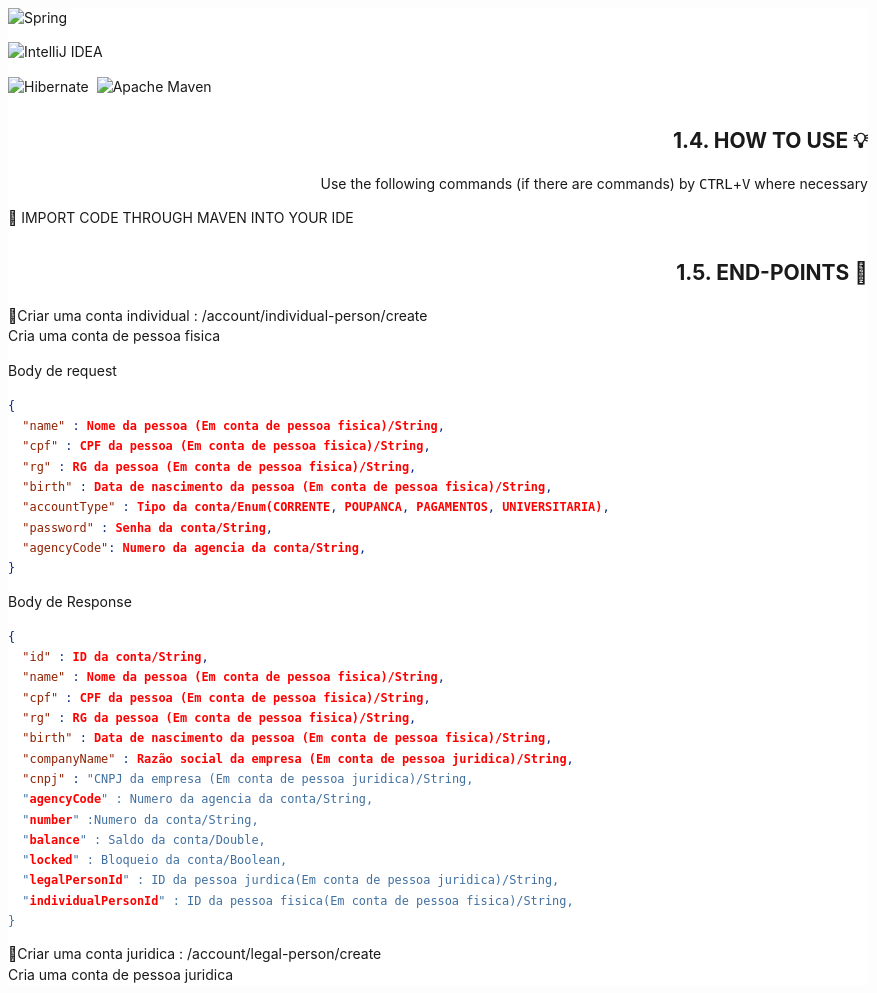  ![Spring](https://img.shields.io/badge/spring-%236DB33F.svg?style=for-the-badge&logo=spring&logoColor=FFFFFF&color=FF00FF)&nbsp;

  
  ![IntelliJ IDEA](https://img.shields.io/badge/IntelliJIDEA-000000.svg?style=for-the-badge&logo=intellij-idea&logoColor=FFFFFF&color=FF00FF)&nbsp;

  
  ![Hibernate](https://img.shields.io/badge/Hibernate-59666C?style=for-the-badge&logo=Hibernate&logoColor=FFFFFF&color=FF00FF)&nbsp;
  ![Apache Maven](https://img.shields.io/badge/Apache%20Maven-C71A36?style=for-the-badge&logo=Apache%20Maven&logoColor=FFFFFF&color=FF00FF)&nbsp;
  
</div>

<h2 align="right">1.4. HOW TO USE 💡</h2>
<p align="right">Use the following commands (if there are commands) by <kbd>CTRL</kbd>+<kbd>V</kbd> where necessary</p>

📌 IMPORT CODE THROUGH MAVEN INTO YOUR IDE

<h2 align="right">1.5. END-POINTS 🚪</h2>

📌Criar uma conta individual : /account/individual-person/create  
Cria uma conta de pessoa fisica 

Body de request  
```.json
{
  "name" : Nome da pessoa (Em conta de pessoa fisica)/String,
  "cpf" : CPF da pessoa (Em conta de pessoa fisica)/String,
  "rg" : RG da pessoa (Em conta de pessoa fisica)/String,
  "birth" : Data de nascimento da pessoa (Em conta de pessoa fisica)/String,
  "accountType" : Tipo da conta/Enum(CORRENTE, POUPANCA, PAGAMENTOS, UNIVERSITARIA),
  "password" : Senha da conta/String,
  "agencyCode": Numero da agencia da conta/String,
}
```
Body de Response
```.json
{
  "id" : ID da conta/String,
  "name" : Nome da pessoa (Em conta de pessoa fisica)/String,
  "cpf" : CPF da pessoa (Em conta de pessoa fisica)/String,
  "rg" : RG da pessoa (Em conta de pessoa fisica)/String,
  "birth" : Data de nascimento da pessoa (Em conta de pessoa fisica)/String,
  "companyName" : Razão social da empresa (Em conta de pessoa juridica)/String,
  "cnpj" : "CNPJ da empresa (Em conta de pessoa juridica)/String,
  "agencyCode" : Numero da agencia da conta/String,
  "number" :Numero da conta/String,
  "balance" : Saldo da conta/Double,
  "locked" : Bloqueio da conta/Boolean,
  "legalPersonId" : ID da pessoa jurdica(Em conta de pessoa juridica)/String,
  "individualPersonId" : ID da pessoa fisica(Em conta de pessoa fisica)/String,
}
```

📌Criar uma conta juridica : /account/legal-person/create  
Cria uma conta de pessoa juridica 
